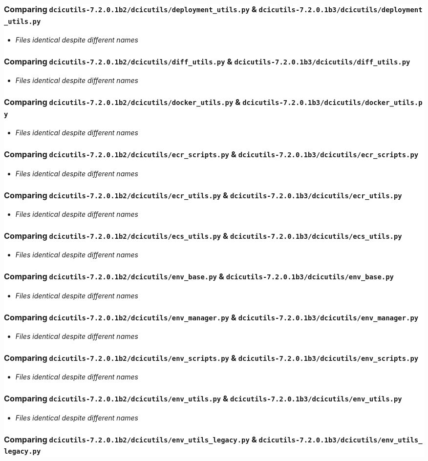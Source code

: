 ### Comparing `dcicutils-7.2.0.1b2/dcicutils/deployment_utils.py` & `dcicutils-7.2.0.1b3/dcicutils/deployment_utils.py`

 * *Files identical despite different names*

### Comparing `dcicutils-7.2.0.1b2/dcicutils/diff_utils.py` & `dcicutils-7.2.0.1b3/dcicutils/diff_utils.py`

 * *Files identical despite different names*

### Comparing `dcicutils-7.2.0.1b2/dcicutils/docker_utils.py` & `dcicutils-7.2.0.1b3/dcicutils/docker_utils.py`

 * *Files identical despite different names*

### Comparing `dcicutils-7.2.0.1b2/dcicutils/ecr_scripts.py` & `dcicutils-7.2.0.1b3/dcicutils/ecr_scripts.py`

 * *Files identical despite different names*

### Comparing `dcicutils-7.2.0.1b2/dcicutils/ecr_utils.py` & `dcicutils-7.2.0.1b3/dcicutils/ecr_utils.py`

 * *Files identical despite different names*

### Comparing `dcicutils-7.2.0.1b2/dcicutils/ecs_utils.py` & `dcicutils-7.2.0.1b3/dcicutils/ecs_utils.py`

 * *Files identical despite different names*

### Comparing `dcicutils-7.2.0.1b2/dcicutils/env_base.py` & `dcicutils-7.2.0.1b3/dcicutils/env_base.py`

 * *Files identical despite different names*

### Comparing `dcicutils-7.2.0.1b2/dcicutils/env_manager.py` & `dcicutils-7.2.0.1b3/dcicutils/env_manager.py`

 * *Files identical despite different names*

### Comparing `dcicutils-7.2.0.1b2/dcicutils/env_scripts.py` & `dcicutils-7.2.0.1b3/dcicutils/env_scripts.py`

 * *Files identical despite different names*

### Comparing `dcicutils-7.2.0.1b2/dcicutils/env_utils.py` & `dcicutils-7.2.0.1b3/dcicutils/env_utils.py`

 * *Files identical despite different names*

### Comparing `dcicutils-7.2.0.1b2/dcicutils/env_utils_legacy.py` & `dcicutils-7.2.0.1b3/dcicutils/env_utils_legacy.py`
